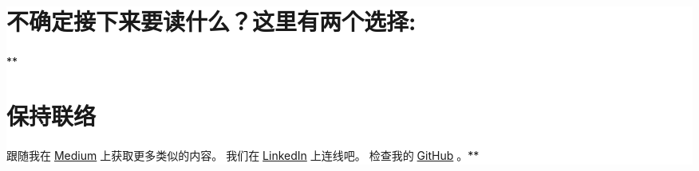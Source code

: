 # **不确定接下来要读什么？这里有两个选择:**

**</time-series-analysis-with-theory-plots-and-code-part-1-dd3ea417d8c4>  </outlier-detection-theory-visualizations-and-code-a4fd39de540c>  

# 保持联络

跟随我在 [Medium](https://medium.com/@dimitris.effrosynidis) 上获取更多类似的内容。
我们在 [LinkedIn](https://www.linkedin.com/in/dimitrios-effrosynidis/) 上连线吧。
检查我的 [GitHub](https://github.com/Deffro) 。**